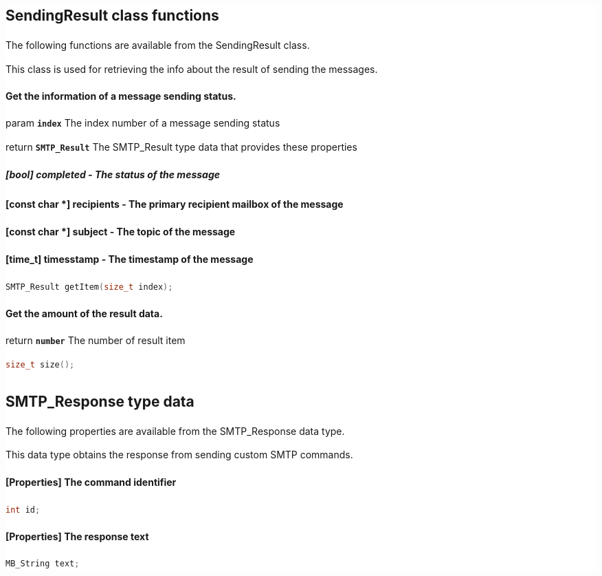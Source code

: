 


## SendingResult class functions


The following functions are available from the SendingResult class.

This class is used for retrieving the info about the result of sending the messages.




#### Get the information of a message sending status.

param **`index`** The index number of a message sending status

return **`SMTP_Result`** The SMTP_Result type data that provides these properties

##### [bool] completed - The status of the message

#### [const char *] recipients - The primary recipient mailbox of the message

#### [const char *] subject - The topic of the message

#### [time_t] timesstamp - The timestamp of the message

```cpp
SMTP_Result getItem(size_t index);
```





#### Get the amount of the result data.

return **`number`** The number of result item

```cpp
size_t size();
```




## SMTP_Response type data

The following properties are available from the SMTP_Response data type.

This data type obtains the response from sending custom SMTP commands.


#### [Properties] The command identifier

```cpp
int id;
```

#### [Properties] The response text

```cpp
MB_String text;
```
